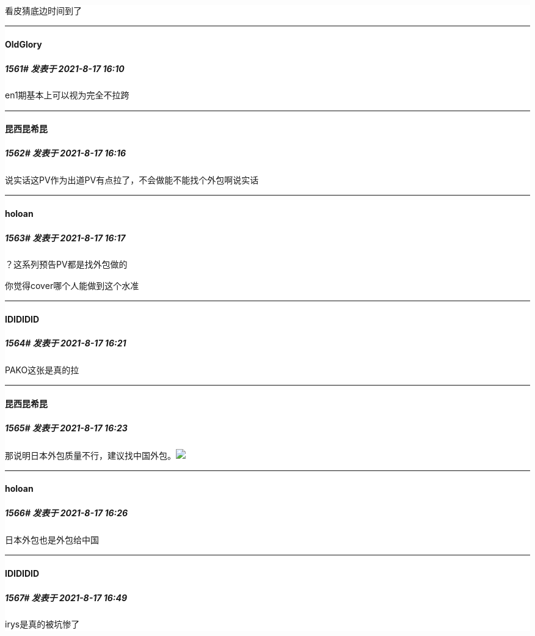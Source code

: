 看皮猜底边时间到了



*****

####  OldGlory  
##### 1561#       发表于 2021-8-17 16:10

en1期基本上可以视为完全不拉跨

*****

####  昆西昆希昆  
##### 1562#       发表于 2021-8-17 16:16

说实话这PV作为出道PV有点拉了，不会做能不能找个外包啊说实话

*****

####  holoan  
##### 1563#       发表于 2021-8-17 16:17

？这系列预告PV都是找外包做的

你觉得cover哪个人能做到这个水准

*****

####  IDIDIDID  
##### 1564#       发表于 2021-8-17 16:21

PAKO这张是真的拉

*****

####  昆西昆希昆  
##### 1565#       发表于 2021-8-17 16:23

那说明日本外包质量不行，建议找中国外包。<img src="https://static.saraba1st.com/image/smiley/face2017/037.png" referrerpolicy="no-referrer">

*****

####  holoan  
##### 1566#       发表于 2021-8-17 16:26

日本外包也是外包给中国

*****

####  IDIDIDID  
##### 1567#       发表于 2021-8-17 16:49

irys是真的被坑惨了
